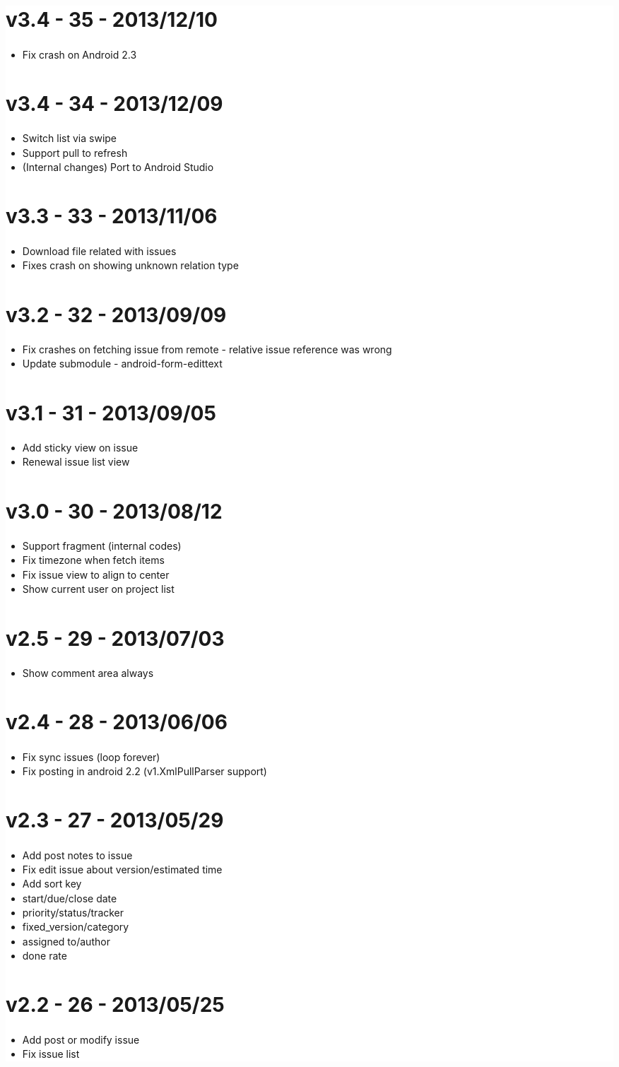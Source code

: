 v3.4 - 35 - 2013/12/10
===========
- Fix crash on Android 2.3

v3.4 - 34 - 2013/12/09
===========
- Switch list via swipe
- Support pull to refresh
- (Internal changes) Port to Android Studio

v3.3 - 33 - 2013/11/06
===========
- Download file related with issues
- Fixes crash on showing unknown relation type

v3.2 - 32 - 2013/09/09
===========
- Fix crashes on fetching issue from remote - relative issue reference was wrong
- Update submodule - android-form-edittext

v3.1 - 31 - 2013/09/05
===========
- Add sticky view on issue
- Renewal issue list view

v3.0 - 30 - 2013/08/12
===========
- Support fragment (internal codes)
- Fix timezone when fetch items
- Fix issue view to align to center
- Show current user on project list

v2.5 - 29 - 2013/07/03
===========
- Show comment area always

v2.4 - 28 - 2013/06/06
===========
- Fix sync issues (loop forever)
- Fix posting in android 2.2 (v1.XmlPullParser support)

v2.3 - 27 - 2013/05/29
===========
- Add post notes to issue
- Fix edit issue about version/estimated time
- Add sort key
 - start/due/close date
 - priority/status/tracker
 - fixed_version/category
 - assigned to/author
 - done rate

v2.2 - 26 - 2013/05/25
===========
- Add post or modify issue
- Fix issue list
